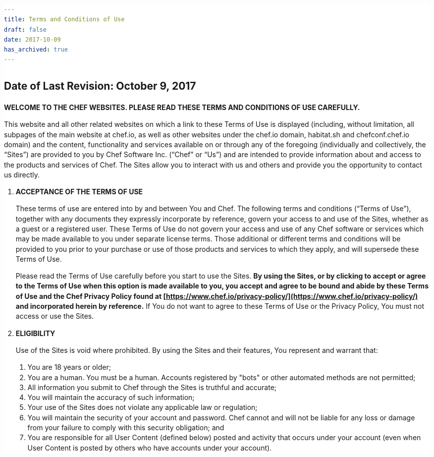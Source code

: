 ```yaml
---
title: Terms and Conditions of Use
draft: false
date: 2017-10-09
has_archived: true
---
```


## Date of Last Revision: October 9, 2017

**WELCOME TO THE CHEF WEBSITES. PLEASE READ THESE TERMS AND CONDITIONS OF USE CAREFULLY.**

This website and all other related websites on which a link to these Terms of Use is displayed (including, without limitation, all subpages of the main website at chef.io, as well as other websites under the chef.io domain, habitat.sh and chefconf.chef.io domain) and the content, functionality and services available on or through any of the foregoing (individually and collectively, the “Sites”) are provided to you by Chef Software Inc. (“Chef” or “Us”) and are intended to provide information about and access to the products and services of Chef. The Sites allow you to interact with us and others and provide you the opportunity to contact us directly.

1. **ACCEPTANCE OF THE TERMS OF USE**

    These terms of use are entered into by and between You and Chef. The following terms and conditions (“Terms of Use”), together with any documents they expressly incorporate by reference, govern your access to and use of the Sites, whether as a guest or a registered user. These Terms of Use do not govern your access and use of any Chef software or services which may be made available to you under separate license terms. Those additional or different terms and conditions will be provided to you prior to your purchase or use of those products and services to which they apply, and will supersede these Terms of Use.

    Please read the Terms of Use carefully before you start to use the Sites. **By using the Sites, or by clicking to accept or agree to the Terms of Use when this option is made available to you, you accept and agree to be bound and abide by these  Terms of Use and the Chef Privacy Policy found at [https://www.chef.io/privacy-policy/](https://www.chef.io/privacy-policy/) and incorporated herein by reference.** If You do not want to agree to these Terms of Use or the Privacy Policy, You must not access or use the Sites.

1. **ELIGIBILITY**

    Use of the Sites is void where prohibited.  By using the Sites and their features, You represent and warrant that:

    1. You are 18 years or older;
    1. You are a human.  You must be a human. Accounts registered by "bots" or other automated methods are not permitted;
    1. All information you submit to Chef through the Sites is truthful and accurate;
    1. You will maintain the accuracy of such information;
    1. Your use of the Sites does not violate any applicable law or regulation;
    1. You will maintain the security of your account and password. Chef cannot and will not be liable for any loss or damage from your failure to comply with this security obligation; and
    1. You are responsible for all User Content (defined below) posted and activity that occurs under your account (even when User Content is posted by others who have accounts under your account).
